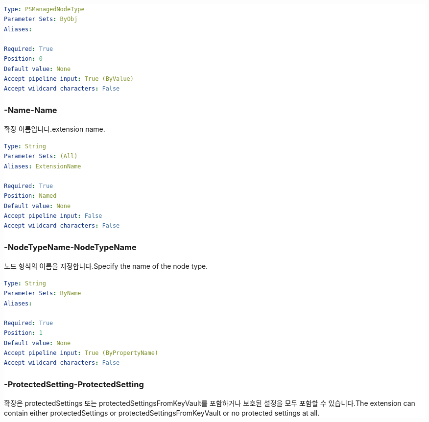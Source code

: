 ```yaml
Type: PSManagedNodeType
Parameter Sets: ByObj
Aliases:

Required: True
Position: 0
Default value: None
Accept pipeline input: True (ByValue)
Accept wildcard characters: False
```

### <span data-ttu-id="78efc-131">-Name</span><span class="sxs-lookup"><span data-stu-id="78efc-131">-Name</span></span>
<span data-ttu-id="78efc-132">확장 이름입니다.</span><span class="sxs-lookup"><span data-stu-id="78efc-132">extension name.</span></span>

```yaml
Type: String
Parameter Sets: (All)
Aliases: ExtensionName

Required: True
Position: Named
Default value: None
Accept pipeline input: False
Accept wildcard characters: False
```

### <span data-ttu-id="78efc-133">-NodeTypeName</span><span class="sxs-lookup"><span data-stu-id="78efc-133">-NodeTypeName</span></span>
<span data-ttu-id="78efc-134">노드 형식의 이름을 지정합니다.</span><span class="sxs-lookup"><span data-stu-id="78efc-134">Specify the name of the node type.</span></span>

```yaml
Type: String
Parameter Sets: ByName
Aliases:

Required: True
Position: 1
Default value: None
Accept pipeline input: True (ByPropertyName)
Accept wildcard characters: False
```

### <span data-ttu-id="78efc-135">-ProtectedSetting</span><span class="sxs-lookup"><span data-stu-id="78efc-135">-ProtectedSetting</span></span>
<span data-ttu-id="78efc-136">확장은 protectedSettings 또는 protectedSettingsFromKeyVault를 포함하거나 보호된 설정을 모두 포함할 수 있습니다.</span><span class="sxs-lookup"><span data-stu-id="78efc-136">The extension can contain either protectedSettings or protectedSettingsFromKeyVault or no protected settings at all.</span></span>
